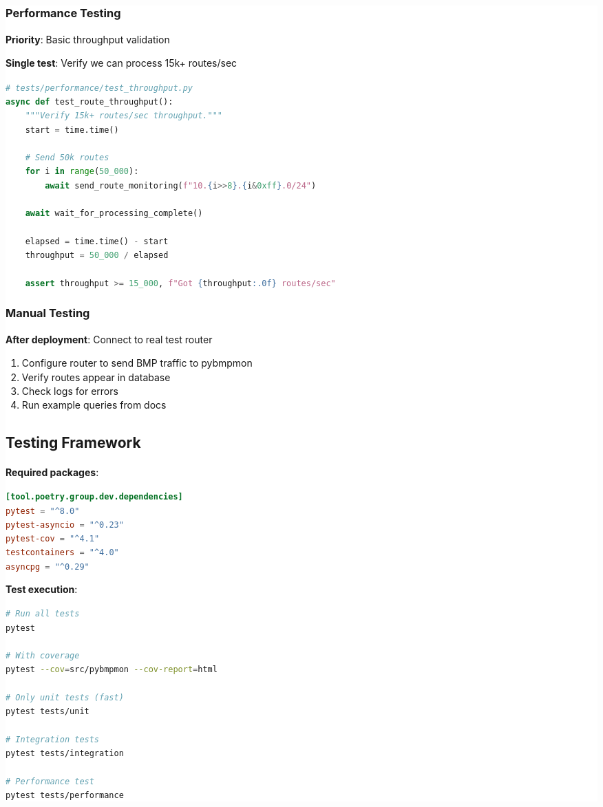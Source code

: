 ### Performance Testing

**Priority**: Basic throughput validation

**Single test**: Verify we can process 15k+ routes/sec
```python
# tests/performance/test_throughput.py
async def test_route_throughput():
    """Verify 15k+ routes/sec throughput."""
    start = time.time()

    # Send 50k routes
    for i in range(50_000):
        await send_route_monitoring(f"10.{i>>8}.{i&0xff}.0/24")

    await wait_for_processing_complete()

    elapsed = time.time() - start
    throughput = 50_000 / elapsed

    assert throughput >= 15_000, f"Got {throughput:.0f} routes/sec"
```

### Manual Testing

**After deployment**: Connect to real test router
1. Configure router to send BMP traffic to pybmpmon
2. Verify routes appear in database
3. Check logs for errors
4. Run example queries from docs

## Testing Framework

**Required packages**:
```toml
[tool.poetry.group.dev.dependencies]
pytest = "^8.0"
pytest-asyncio = "^0.23"
pytest-cov = "^4.1"
testcontainers = "^4.0"
asyncpg = "^0.29"
```

**Test execution**:
```bash
# Run all tests
pytest

# With coverage
pytest --cov=src/pybmpmon --cov-report=html

# Only unit tests (fast)
pytest tests/unit

# Integration tests
pytest tests/integration

# Performance test
pytest tests/performance
```
